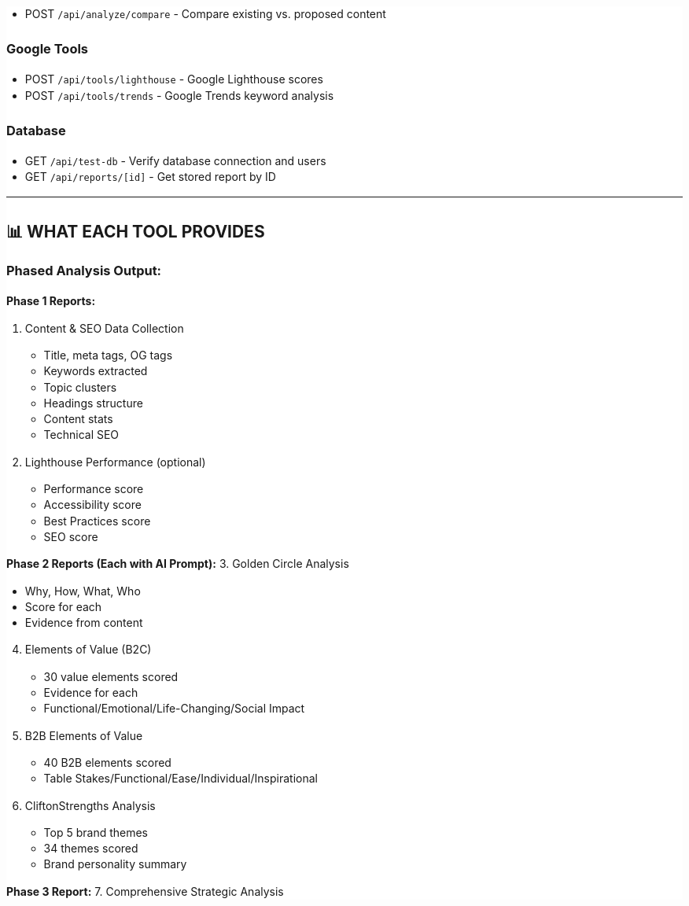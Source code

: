 - POST `/api/analyze/compare` - Compare existing vs. proposed content

### **Google Tools**

- POST `/api/tools/lighthouse` - Google Lighthouse scores
- POST `/api/tools/trends` - Google Trends keyword analysis

### **Database**

- GET `/api/test-db` - Verify database connection and users
- GET `/api/reports/[id]` - Get stored report by ID

---

## 📊 WHAT EACH TOOL PROVIDES

### **Phased Analysis Output:**

**Phase 1 Reports:**

1. Content & SEO Data Collection
   - Title, meta tags, OG tags
   - Keywords extracted
   - Topic clusters
   - Headings structure
   - Content stats
   - Technical SEO

2. Lighthouse Performance (optional)
   - Performance score
   - Accessibility score
   - Best Practices score
   - SEO score

**Phase 2 Reports (Each with AI Prompt):** 3. Golden Circle Analysis

- Why, How, What, Who
- Score for each
- Evidence from content

4. Elements of Value (B2C)
   - 30 value elements scored
   - Evidence for each
   - Functional/Emotional/Life-Changing/Social Impact

5. B2B Elements of Value
   - 40 B2B elements scored
   - Table Stakes/Functional/Ease/Individual/Inspirational

6. CliftonStrengths Analysis
   - Top 5 brand themes
   - 34 themes scored
   - Brand personality summary

**Phase 3 Report:** 7. Comprehensive Strategic Analysis
